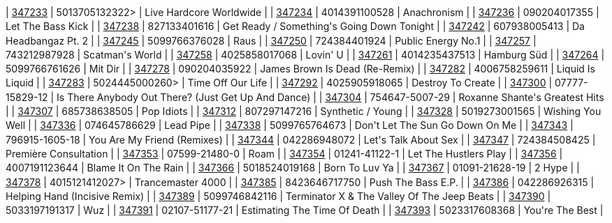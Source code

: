 | [347233](https://www.discogs.com/release/347233) | 5013705132322> | Live Hardcore Worldwide |
| [347234](https://www.discogs.com/release/347234) | 4014391100528 | Anachronism |
| [347236](https://www.discogs.com/release/347236) | 090204017355 | Let The Bass Kick |
| [347238](https://www.discogs.com/release/347238) | 827133401616 | Get Ready / Something's Going Down Tonight |
| [347242](https://www.discogs.com/release/347242) | 607938005413 | Da Headbangaz Pt. 2 |
| [347245](https://www.discogs.com/release/347245) | 5099766376028 | Raus |
| [347250](https://www.discogs.com/release/347250) | 724384401924 | Public Energy No.1 |
| [347257](https://www.discogs.com/release/347257) | 743212987928 | Scatman's World |
| [347258](https://www.discogs.com/release/347258) | 4025858017068 | Lovin' U |
| [347261](https://www.discogs.com/release/347261) | 4014235437513 | Hamburg Süd |
| [347264](https://www.discogs.com/release/347264) | 5099766761626 | Mit Dir |
| [347278](https://www.discogs.com/release/347278) | 090204035922 | James Brown Is Dead (Re-Remix) |
| [347282](https://www.discogs.com/release/347282) | 4006758259611 | Liquid Is Liquid |
| [347283](https://www.discogs.com/release/347283) | 5024445000260> | Time Off Our Life |
| [347292](https://www.discogs.com/release/347292) | 4025905918065 | Destroy To Create |
| [347300](https://www.discogs.com/release/347300) | 07777-15829-12 | Is There Anybody Out There? (Just Get Up And Dance) |
| [347304](https://www.discogs.com/release/347304) | 754647-5007-29 | Roxanne Shante's Greatest Hits |
| [347307](https://www.discogs.com/release/347307) | 685738638505 | Pop Idiots |
| [347312](https://www.discogs.com/release/347312) | 807297147216 | Synthetic / Young |
| [347328](https://www.discogs.com/release/347328) | 5019273001565 | Wishing You Well |
| [347336](https://www.discogs.com/release/347336) | 074645786629 | Lead Pipe |
| [347338](https://www.discogs.com/release/347338) | 5099765764673 | Don't Let The Sun Go Down On Me |
| [347343](https://www.discogs.com/release/347343) | 796915-1605-18 | You Are My Friend (Remixes) |
| [347344](https://www.discogs.com/release/347344) | 042286948072 | Let's Talk About Sex |
| [347347](https://www.discogs.com/release/347347) | 724384508425 | Première Consultation |
| [347353](https://www.discogs.com/release/347353) | 07599-21480-0 | Roam |
| [347354](https://www.discogs.com/release/347354) | 01241-41122-1 | Let The Hustlers Play |
| [347356](https://www.discogs.com/release/347356) | 4007191123644 | Blame It On The Rain |
| [347366](https://www.discogs.com/release/347366) | 5018524019168 | Born To Luv Ya |
| [347367](https://www.discogs.com/release/347367) | 01091-21628-19 | 2 Hype |
| [347378](https://www.discogs.com/release/347378) | 4015121412027> | Trancemaster 4000 |
| [347385](https://www.discogs.com/release/347385) | 8423646717750 | Push The Bass E.P. |
| [347386](https://www.discogs.com/release/347386) | 042286926315 | Helping Hand (Incisive Remix) |
| [347389](https://www.discogs.com/release/347389) | 5099746842116 | Terminator X & The Valley Of The Jeep Beats |
| [347390](https://www.discogs.com/release/347390) | 5033197191317 | Wuz |
| [347391](https://www.discogs.com/release/347391) | 02107-51177-21 | Estimating The Time Of Death |
| [347393](https://www.discogs.com/release/347393) | 5023317608368 | You're The Best |
